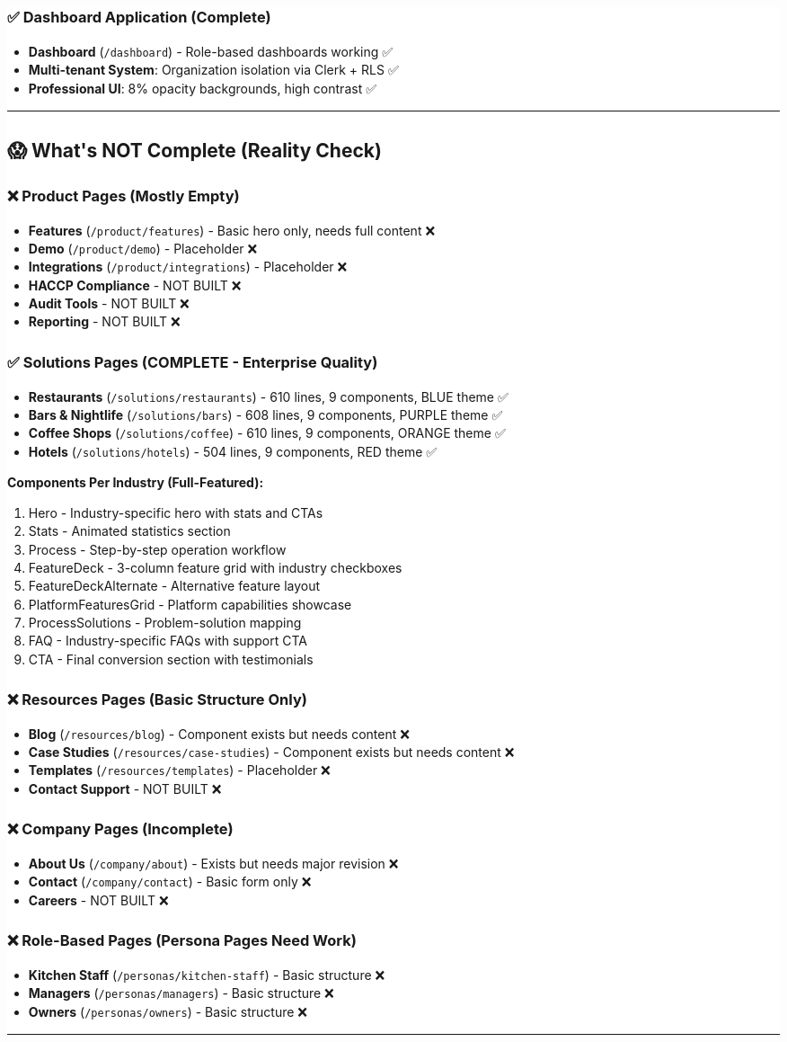 ### ✅ **Dashboard Application (Complete)**
- **Dashboard** (`/dashboard`) - Role-based dashboards working ✅
- **Multi-tenant System**: Organization isolation via Clerk + RLS ✅
- **Professional UI**: 8% opacity backgrounds, high contrast ✅

---

## 😱 **What's NOT Complete (Reality Check)**

### ❌ **Product Pages (Mostly Empty)**
- **Features** (`/product/features`) - Basic hero only, needs full content ❌
- **Demo** (`/product/demo`) - Placeholder ❌
- **Integrations** (`/product/integrations`) - Placeholder ❌
- **HACCP Compliance** - NOT BUILT ❌
- **Audit Tools** - NOT BUILT ❌
- **Reporting** - NOT BUILT ❌

### ✅ **Solutions Pages (COMPLETE - Enterprise Quality)**
- **Restaurants** (`/solutions/restaurants`) - 610 lines, 9 components, BLUE theme ✅
- **Bars & Nightlife** (`/solutions/bars`) - 608 lines, 9 components, PURPLE theme ✅
- **Coffee Shops** (`/solutions/coffee`) - 610 lines, 9 components, ORANGE theme ✅
- **Hotels** (`/solutions/hotels`) - 504 lines, 9 components, RED theme ✅

**Components Per Industry (Full-Featured):**
1. Hero - Industry-specific hero with stats and CTAs
2. Stats - Animated statistics section
3. Process - Step-by-step operation workflow
4. FeatureDeck - 3-column feature grid with industry checkboxes
5. FeatureDeckAlternate - Alternative feature layout
6. PlatformFeaturesGrid - Platform capabilities showcase
7. ProcessSolutions - Problem-solution mapping
8. FAQ - Industry-specific FAQs with support CTA
9. CTA - Final conversion section with testimonials

### ❌ **Resources Pages (Basic Structure Only)**
- **Blog** (`/resources/blog`) - Component exists but needs content ❌
- **Case Studies** (`/resources/case-studies`) - Component exists but needs content ❌
- **Templates** (`/resources/templates`) - Placeholder ❌
- **Contact Support** - NOT BUILT ❌

### ❌ **Company Pages (Incomplete)**
- **About Us** (`/company/about`) - Exists but needs major revision ❌
- **Contact** (`/company/contact`) - Basic form only ❌
- **Careers** - NOT BUILT ❌

### ❌ **Role-Based Pages (Persona Pages Need Work)**
- **Kitchen Staff** (`/personas/kitchen-staff`) - Basic structure ❌
- **Managers** (`/personas/managers`) - Basic structure ❌
- **Owners** (`/personas/owners`) - Basic structure ❌

---